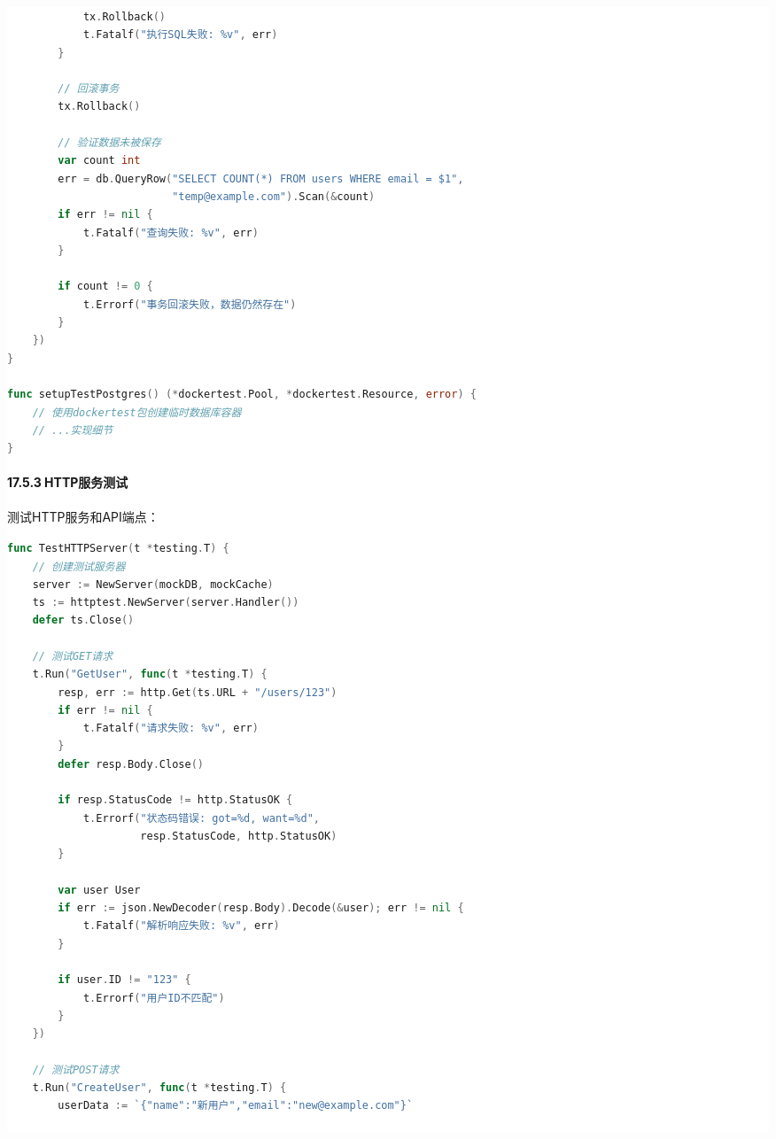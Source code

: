```go
            tx.Rollback()
            t.Fatalf("执行SQL失败: %v", err)
        }
        
        // 回滚事务
        tx.Rollback()
        
        // 验证数据未被保存
        var count int
        err = db.QueryRow("SELECT COUNT(*) FROM users WHERE email = $1", 
                          "temp@example.com").Scan(&count)
        if err != nil {
            t.Fatalf("查询失败: %v", err)
        }
        
        if count != 0 {
            t.Errorf("事务回滚失败，数据仍然存在")
        }
    })
}

func setupTestPostgres() (*dockertest.Pool, *dockertest.Resource, error) {
    // 使用dockertest包创建临时数据库容器
    // ...实现细节
}
```

#### 17.5.3 HTTP服务测试
测试HTTP服务和API端点：

```go
func TestHTTPServer(t *testing.T) {
    // 创建测试服务器
    server := NewServer(mockDB, mockCache)
    ts := httptest.NewServer(server.Handler())
    defer ts.Close()
    
    // 测试GET请求
    t.Run("GetUser", func(t *testing.T) {
        resp, err := http.Get(ts.URL + "/users/123")
        if err != nil {
            t.Fatalf("请求失败: %v", err)
        }
        defer resp.Body.Close()
        
        if resp.StatusCode != http.StatusOK {
            t.Errorf("状态码错误: got=%d, want=%d", 
                     resp.StatusCode, http.StatusOK)
        }
        
        var user User
        if err := json.NewDecoder(resp.Body).Decode(&user); err != nil {
            t.Fatalf("解析响应失败: %v", err)
        }
        
        if user.ID != "123" {
            t.Errorf("用户ID不匹配")
        }
    })
    
    // 测试POST请求
    t.Run("CreateUser", func(t *testing.T) {
        userData := `{"name":"新用户","email":"new@example.com"}`
        
```